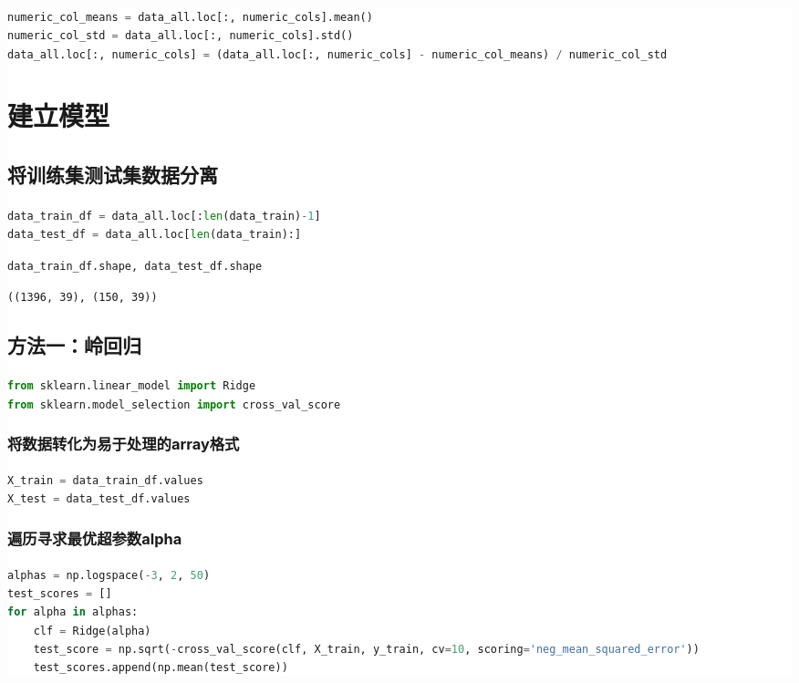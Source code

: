 


```python
numeric_col_means = data_all.loc[:, numeric_cols].mean()
numeric_col_std = data_all.loc[:, numeric_cols].std()
data_all.loc[:, numeric_cols] = (data_all.loc[:, numeric_cols] - numeric_col_means) / numeric_col_std
```

# 建立模型

## 将训练集测试集数据分离


```python
data_train_df = data_all.loc[:len(data_train)-1]
data_test_df = data_all.loc[len(data_train):]
```


```python
data_train_df.shape, data_test_df.shape
```




    ((1396, 39), (150, 39))



## 方法一：岭回归


```python
from sklearn.linear_model import Ridge
from sklearn.model_selection import cross_val_score
```

### 将数据转化为易于处理的array格式


```python
X_train = data_train_df.values
X_test = data_test_df.values
```

### 遍历寻求最优超参数alpha


```python
alphas = np.logspace(-3, 2, 50)
test_scores = []
for alpha in alphas:
    clf = Ridge(alpha)
    test_score = np.sqrt(-cross_val_score(clf, X_train, y_train, cv=10, scoring='neg_mean_squared_error'))
    test_scores.append(np.mean(test_score))
```
